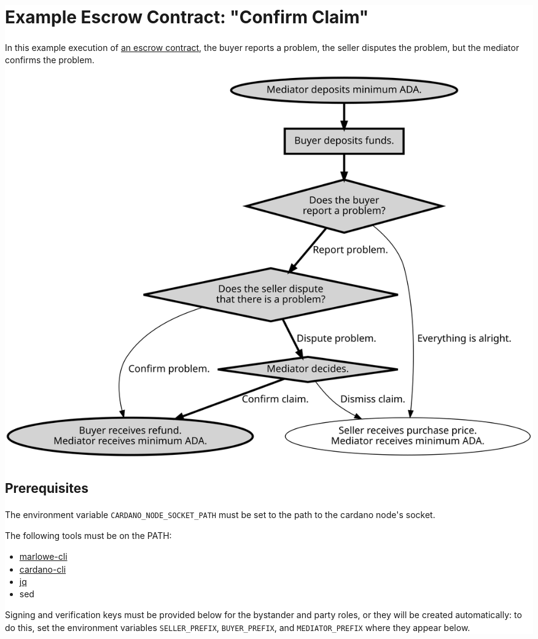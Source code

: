 # Example Escrow Contract: "Confirm Claim"

In this example execution of [an escrow contract](ReadMe.md), the buyer reports a problem, the seller disputes the problem, but the mediator confirms the problem.

![Flow chart for "confirm claim".](confirm-claim.svg)

## Prerequisites

The environment variable `CARDANO_NODE_SOCKET_PATH` must be set to the path to the cardano node's socket.

The following tools must be on the PATH:
* [marlowe-cli](../../ReadMe.md)
* [cardano-cli](https://github.com/input-output-hk/cardano-node/blob/master/cardano-cli/README.md)
* [jq](https://stedolan.github.io/jq/manual/)
* sed

Signing and verification keys must be provided below for the bystander and party roles, or they will be created automatically: to do this, set the environment variables `SELLER_PREFIX`, `BUYER_PREFIX`, and `MEDIATOR_PREFIX` where they appear below.
